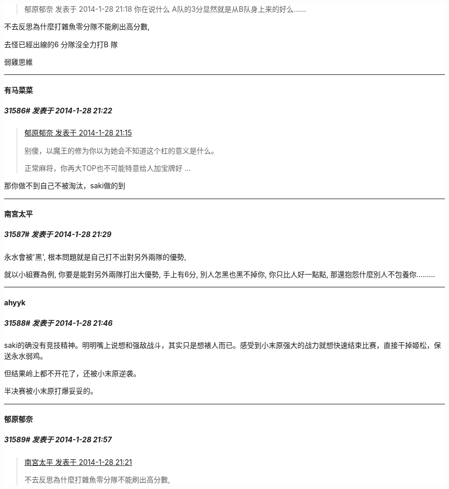 
<blockquote>郁原郁奈 发表于 2014-1-28 21:18
你在说什么 A队的3分显然就是从B队身上来的好么……</blockquote>
不去反思為什麼打雜魚零分隊不能刷出高分數, 

去怪已經出線的6 分隊沒全力打B 隊


弱雞思維


-----

####  有马菜菜  
##### 31586#       发表于 2014-1-28 21:22


<blockquote><a href="httphttps://bbs.saraba1st.com/2b/forum.php?mod=redirect&amp;goto=findpost&amp;pid=24348963&amp;ptid=821720" target="_blank">郁原郁奈 发表于 2014-1-28 21:15</a>

别傻，以魔王的修为你以为她会不知道这个杠的意义是什么。

正常麻将，你再大TOP也不可能特意给人加宝牌好 ...</blockquote>
那你做不到自己不被淘汰，saki做的到


-----

####  南宮太平  
##### 31587#       发表于 2014-1-28 21:29


永水會被'黑', 根本問題就是自己打不出對另外兩隊的優勢, 

就以小組賽為例, 你要是能對另外兩隊打出大優勢, 手上有6分, 別人怎黑也黑不掉你, 你只比人好一點點, 那還抱怨什麼別人不包養你.........


-----

####  ahyyk  
##### 31588#       发表于 2014-1-28 21:46


saki的确没有竞技精神。明明嘴上说想和强敌战斗，其实只是想裱人而已。感受到小末原强大的战力就想快速结束比赛，直接干掉姬松，保送永水弱鸡。

但结果岭上都不开花了，还被小末原逆袭。


半决赛被小末原打爆妥妥的。


-----

####  郁原郁奈  
##### 31589#       发表于 2014-1-28 21:57


<blockquote><a href="httphttps://bbs.saraba1st.com/2b/forum.php?mod=redirect&amp;goto=findpost&amp;pid=24349018&amp;ptid=821720" target="_blank">南宮太平 发表于 2014-1-28 21:21</a>

不去反思為什麼打雜魚零分隊不能刷出高分數, 
